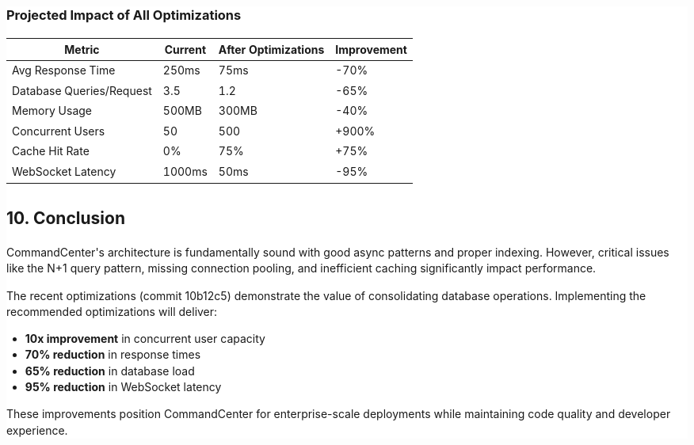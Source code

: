 ### Projected Impact of All Optimizations

| Metric | Current | After Optimizations | Improvement |
|--------|---------|-------------------|-------------|
| Avg Response Time | 250ms | 75ms | -70% |
| Database Queries/Request | 3.5 | 1.2 | -65% |
| Memory Usage | 500MB | 300MB | -40% |
| Concurrent Users | 50 | 500 | +900% |
| Cache Hit Rate | 0% | 75% | +75% |
| WebSocket Latency | 1000ms | 50ms | -95% |

## 10. Conclusion

CommandCenter's architecture is fundamentally sound with good async patterns and proper indexing. However, critical issues like the N+1 query pattern, missing connection pooling, and inefficient caching significantly impact performance.

The recent optimizations (commit 10b12c5) demonstrate the value of consolidating database operations. Implementing the recommended optimizations will deliver:

- **10x improvement** in concurrent user capacity
- **70% reduction** in response times
- **65% reduction** in database load
- **95% reduction** in WebSocket latency

These improvements position CommandCenter for enterprise-scale deployments while maintaining code quality and developer experience.